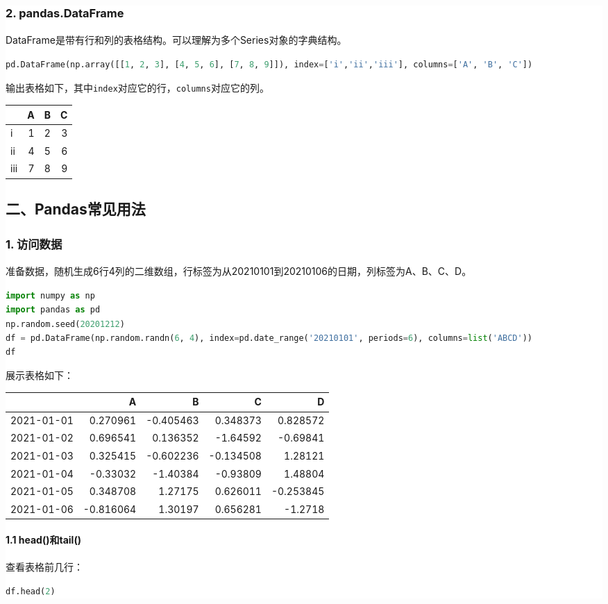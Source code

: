 ### 2. pandas.DataFrame

DataFrame是带有行和列的表格结构。可以理解为多个Series对象的字典结构。

```python
pd.DataFrame(np.array([[1, 2, 3], [4, 5, 6], [7, 8, 9]]), index=['i','ii','iii'], columns=['A', 'B', 'C'])
```

输出表格如下，其中`index`对应它的行，`columns`对应它的列。

|     |    A |    B |    C |
| --- | ---: | ---: | ---: |
| i   |    1 |    2 |    3 |
| ii  |    4 |    5 |    6 |
| iii |    7 |    8 |    9 |

## 二、Pandas常见用法

### 1. 访问数据

准备数据，随机生成6行4列的二维数组，行标签为从20210101到20210106的日期，列标签为A、B、C、D。

```python
import numpy as np
import pandas as pd
np.random.seed(20201212)
df = pd.DataFrame(np.random.randn(6, 4), index=pd.date_range('20210101', periods=6), columns=list('ABCD'))
df
```

展示表格如下：

|            |         A |         B |         C |         D |
| ---------- | --------: | --------: | --------: | --------: |
| 2021-01-01 |  0.270961 | -0.405463 |  0.348373 |  0.828572 |
| 2021-01-02 |  0.696541 |  0.136352 |  -1.64592 |  -0.69841 |
| 2021-01-03 |  0.325415 | -0.602236 | -0.134508 |   1.28121 |
| 2021-01-04 |  -0.33032 |  -1.40384 |  -0.93809 |   1.48804 |
| 2021-01-05 |  0.348708 |   1.27175 |  0.626011 | -0.253845 |
| 2021-01-06 | -0.816064 |   1.30197 |  0.656281 |   -1.2718 |

#### 1.1 head()和tail()

查看表格前几行：

```python
df.head(2)
```
